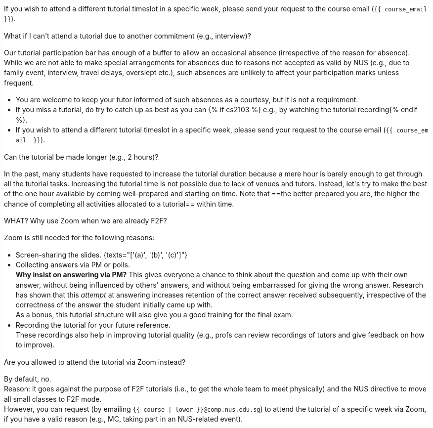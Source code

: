 If you wish to attend a different tutorial timeslot in a specific week, please send your request to the course email (`{{ course_email  }}`).
</div>

<div id="faq-tutorialWhatIfMissedDueToOtherReason-Q">What if I can't attend a tutorial due to another commitment (e.g., interview)?</div>
<div id="faq-tutorialWhatIfMissedDueToOtherReason-A">

Our tutorial participation bar has enough of a buffer to allow an occasional absence (irrespective of the reason for absence). While we are not able to make special arrangements for absences due to reasons not accepted as valid by NUS (e.g., due to family event, interview, travel delays, overslept etc.), such absences are unlikely to affect your participation marks unless frequent.

* You are welcome to keep your tutor informed of such absences as a courtesy, but it is not a requirement.
* If you miss a tutorial, do try to catch up as best as you can {% if cs2103 %} e.g., by watching the tutorial recording{% endif %}.
* If you wish to attend a different tutorial timeslot in a specific week, please send your request to the course email (`{{ course_email  }}`).

</div>

<div id="faq-tutorialLength-Q">Can the tutorial be made longer (e.g., 2 hours)?</div>
<div id="faq-tutorialLength-A">

In the past, many students have requested to increase the tutorial duration because a mere hour is barely enough to get through all the tutorial tasks. Increasing the tutorial time is not possible due to lack of venues and tutors. Instead, let's try to make the best of the one hour available by coming well-prepared and starting on time. Note that ==the better prepared you are, the higher the chance of completing all activities allocated to a tutorial== within time.
</div>

<div id="faq-tutorialWhyZoomInF2f-Q">WHAT? Why use Zoom when we are already F2F?</div>
<div id="faq-tutorialWhyZoomInF2f-A">

Zoom is still needed for the following reasons:

* Screen-sharing the slides. {texts="['(a)', '(b)', '(c)']"}
* Collecting answers via PM or polls.<br>
  **Why insist on answering via PM?** This gives everyone a chance to think about the question and come up with their own answer, without being influenced by others' answers, and without being embarrassed for giving the wrong answer. Research has shown that this _attempt_ at answering increases retention of the correct answer received subsequently, irrespective of the correctness of the answer the student initially came up with.<br>
  As a bonus, this tutorial structure will also give you a good training for the final exam.
* Recording the tutorial for your future reference.<br>
  These recordings also help in improving tutorial quality (e.g., profs can review recordings of tutors and give feedback on how to improve).
</div>

<div id="faq-tutorialByZoom-Q">Are you allowed to attend the tutorial via Zoom instead?</div>
<div id="faq-tutorialByZoom-A">

By default, no.<br>
Reason: it goes against the purpose of F2F tutorials (i.e., to get the whole team to meet physically) and the NUS directive to move all small classes to F2F mode.<br>
However, you can request (by emailing `{{ course | lower }}@comp.nus.edu.sg`) to attend the tutorial of a specific week via Zoom, if you have a valid reason (e.g., MC, taking part in an NUS-related event).
</div>
